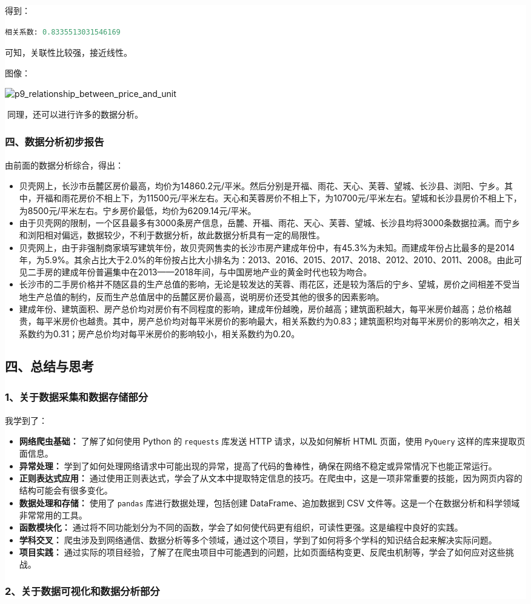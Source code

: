 

得到：

```python
相关系数: 0.8335513031546169
```

可知，关联性比较强，接近线性。



图像：

![p9_relationship_between_price_and_unit](https://raw.githubusercontent.com/LukiRyan/TyporaImageBox/main/img/202312181740404.png)



​	同理，还可以进行许多的数据分析。



### 四、数据分析初步报告



由前面的数据分析综合，得出：



* 贝壳网上，长沙市岳麓区房价最高，均价为14860.2元/平米。然后分别是开福、雨花、天心、芙蓉、望城、长沙县、浏阳、宁乡。其中，开福和雨花房价不相上下，为11500元/平米左右。天心和芙蓉房价不相上下，为10700元/平米左右。望城和长沙县房价不相上下，为8500元/平米左右。宁乡房价最低，均价为6209.14元/平米。
* 由于贝壳网的限制，一个区县最多有3000条房产信息，岳麓、开福、雨花、天心、芙蓉、望城、长沙县均将3000条数据拉满。而宁乡和浏阳相对偏远，数据较少，不利于数据分析，故此数据分析具有一定的局限性。
* 贝壳网上，由于非强制商家填写建筑年份，故贝壳网售卖的长沙市房产建成年份中，有45.3%为未知。而建成年份占比最多的是2014年，为5.9%。其余占比大于2.0%的年份按占比大小排名为：2013、2016、2015、2017、2018、2012、2010、2011、2008。由此可见二手房的建成年份普遍集中在2013——2018年间，与中国房地产业的黄金时代也较为吻合。
* 长沙市的二手房价格并不随区县的生产总值的影响，无论是较发达的芙蓉、雨花区，还是较为落后的宁乡、望城，房价之间相差不受当地生产总值的制约，反而生产总值居中的岳麓区房价最高，说明房价还受其他的很多的因素影响。
* 建成年份、建筑面积、房产总价均对房价有不同程度的影响，建成年份越晚，房价越高；建筑面积越大，每平米房价越高；总价格越贵，每平米房价也越贵。其中，房产总价均对每平米房价的影响最大，相关系数约为0.83；建筑面积均对每平米房价的影响次之，相关系数约为0.31；房产总价均对每平米房价的影响较小，相关系数约为0.20。






## 四、总结与思考

### 1、关于数据采集和数据存储部分

我学到了：

 * **网络爬虫基础：** 了解了如何使用 Python 的 `requests` 库发送 HTTP 请求，以及如何解析 HTML 页面，使用 `PyQuery` 这样的库来提取页面信息。
 * **异常处理：** 学到了如何处理网络请求中可能出现的异常，提高了代码的鲁棒性，确保在网络不稳定或异常情况下也能正常运行。
 * **正则表达式应用：** 通过使用正则表达式，学会了从文本中提取特定信息的技巧。在爬虫中，这是一项非常重要的技能，因为网页内容的结构可能会有很多变化。
 * **数据处理和存储：** 使用了 `pandas` 库进行数据处理，包括创建 DataFrame、追加数据到 CSV 文件等。这是一个在数据分析和科学领域非常常用的工具。
 * **函数模块化：** 通过将不同功能划分为不同的函数，学会了如何使代码更有组织，可读性更强。这是编程中良好的实践。
 * **学科交叉：** 爬虫涉及到网络通信、数据分析等多个领域，通过这个项目，学到了如何将多个学科的知识结合起来解决实际问题。
 * **项目实践：** 通过实际的项目经验，了解了在爬虫项目中可能遇到的问题，比如页面结构变更、反爬虫机制等，学会了如何应对这些挑战。



### 2、关于数据可视化和数据分析部分
